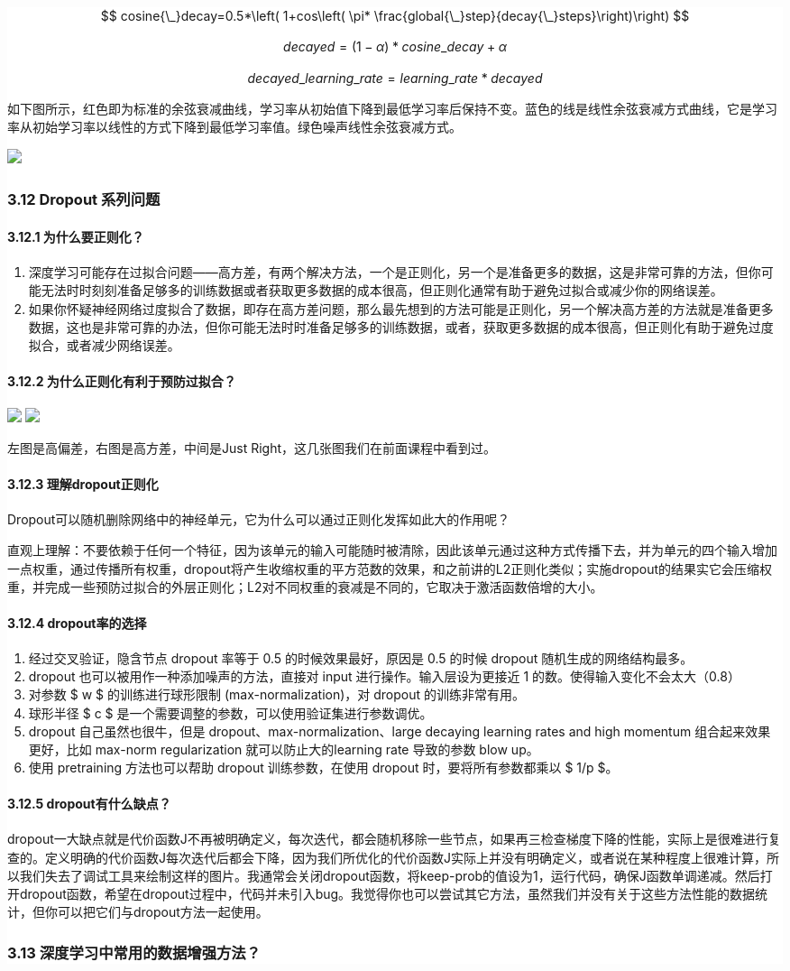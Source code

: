 $$
cosine{\_}decay=0.5*\left( 1+cos\left( \pi* \frac{global{\_}step}{decay{\_}steps}\right)\right)
$$

$$
decayed=(1-\alpha)*cosine{\_}decay+\alpha
$$

$$
decayed{\_}learning{\_}rate=learning{\_}rate*decayed
$$

​ 如下图所示，红色即为标准的余弦衰减曲线，学习率从初始值下降到最低学习率后保持不变。蓝色的线是线性余弦衰减方式曲线，它是学习率从初始学习率以线性的方式下降到最低学习率值。绿色噪声线性余弦衰减方式。

![](ch03\_深度学习基础/img/ch3/learnrate5.png)

### 3.12 Dropout 系列问题

#### 3.12.1 为什么要正则化？

1. 深度学习可能存在过拟合问题——高方差，有两个解决方法，一个是正则化，另一个是准备更多的数据，这是非常可靠的方法，但你可能无法时时刻刻准备足够多的训练数据或者获取更多数据的成本很高，但正则化通常有助于避免过拟合或减少你的网络误差。
2. 如果你怀疑神经网络过度拟合了数据，即存在高方差问题，那么最先想到的方法可能是正则化，另一个解决高方差的方法就是准备更多数据，这也是非常可靠的办法，但你可能无法时时准备足够多的训练数据，或者，获取更多数据的成本很高，但正则化有助于避免过度拟合，或者减少网络误差。

#### 3.12.2 为什么正则化有利于预防过拟合？

![](ch03\_深度学习基础/img/ch3/3.12.2.1.png) ![](ch03\_深度学习基础/img/ch3/3.12.2.2.png)

左图是高偏差，右图是高方差，中间是Just Right，这几张图我们在前面课程中看到过。

#### 3.12.3 理解dropout正则化

​ Dropout可以随机删除网络中的神经单元，它为什么可以通过正则化发挥如此大的作用呢？

​ 直观上理解：不要依赖于任何一个特征，因为该单元的输入可能随时被清除，因此该单元通过这种方式传播下去，并为单元的四个输入增加一点权重，通过传播所有权重，dropout将产生收缩权重的平方范数的效果，和之前讲的L2正则化类似；实施dropout的结果实它会压缩权重，并完成一些预防过拟合的外层正则化；L2对不同权重的衰减是不同的，它取决于激活函数倍增的大小。

#### 3.12.4 dropout率的选择

1. 经过交叉验证，隐含节点 dropout 率等于 0.5 的时候效果最好，原因是 0.5 的时候 dropout 随机生成的网络结构最多。
2. dropout 也可以被用作一种添加噪声的方法，直接对 input 进行操作。输入层设为更接近 1 的数。使得输入变化不会太大（0.8）
3. 对参数 $ w $ 的训练进行球形限制 (max-normalization)，对 dropout 的训练非常有用。
4. 球形半径 $ c $ 是一个需要调整的参数，可以使用验证集进行参数调优。
5. dropout 自己虽然也很牛，但是 dropout、max-normalization、large decaying learning rates and high momentum 组合起来效果更好，比如 max-norm regularization 就可以防止大的learning rate 导致的参数 blow up。
6. 使用 pretraining 方法也可以帮助 dropout 训练参数，在使用 dropout 时，要将所有参数都乘以 $ 1/p $。

#### 3.12.5 dropout有什么缺点？

​ dropout一大缺点就是代价函数J不再被明确定义，每次迭代，都会随机移除一些节点，如果再三检查梯度下降的性能，实际上是很难进行复查的。定义明确的代价函数J每次迭代后都会下降，因为我们所优化的代价函数J实际上并没有明确定义，或者说在某种程度上很难计算，所以我们失去了调试工具来绘制这样的图片。我通常会关闭dropout函数，将keep-prob的值设为1，运行代码，确保J函数单调递减。然后打开dropout函数，希望在dropout过程中，代码并未引入bug。我觉得你也可以尝试其它方法，虽然我们并没有关于这些方法性能的数据统计，但你可以把它们与dropout方法一起使用。

### 3.13 深度学习中常用的数据增强方法？
